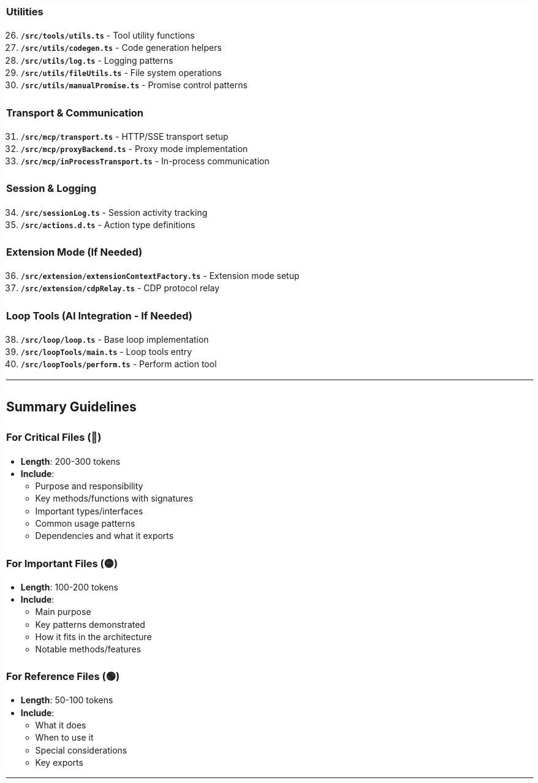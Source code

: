 ### Utilities
26. **`/src/tools/utils.ts`** - Tool utility functions
27. **`/src/utils/codegen.ts`** - Code generation helpers
28. **`/src/utils/log.ts`** - Logging patterns
29. **`/src/utils/fileUtils.ts`** - File system operations
30. **`/src/utils/manualPromise.ts`** - Promise control patterns

### Transport & Communication
31. **`/src/mcp/transport.ts`** - HTTP/SSE transport setup
32. **`/src/mcp/proxyBackend.ts`** - Proxy mode implementation
33. **`/src/mcp/inProcessTransport.ts`** - In-process communication

### Session & Logging
34. **`/src/sessionLog.ts`** - Session activity tracking
35. **`/src/actions.d.ts`** - Action type definitions

### Extension Mode (If Needed)
36. **`/src/extension/extensionContextFactory.ts`** - Extension mode setup
37. **`/src/extension/cdpRelay.ts`** - CDP protocol relay

### Loop Tools (AI Integration - If Needed)
38. **`/src/loop/loop.ts`** - Base loop implementation
39. **`/src/loopTools/main.ts`** - Loop tools entry
40. **`/src/loopTools/perform.ts`** - Perform action tool

---

## Summary Guidelines

### For Critical Files (🔴)
- **Length**: 200-300 tokens
- **Include**: 
  - Purpose and responsibility
  - Key methods/functions with signatures
  - Important types/interfaces
  - Common usage patterns
  - Dependencies and what it exports

### For Important Files (🟡)
- **Length**: 100-200 tokens
- **Include**:
  - Main purpose
  - Key patterns demonstrated
  - How it fits in the architecture
  - Notable methods/features

### For Reference Files (🟢)
- **Length**: 50-100 tokens
- **Include**:
  - What it does
  - When to use it
  - Special considerations
  - Key exports

---